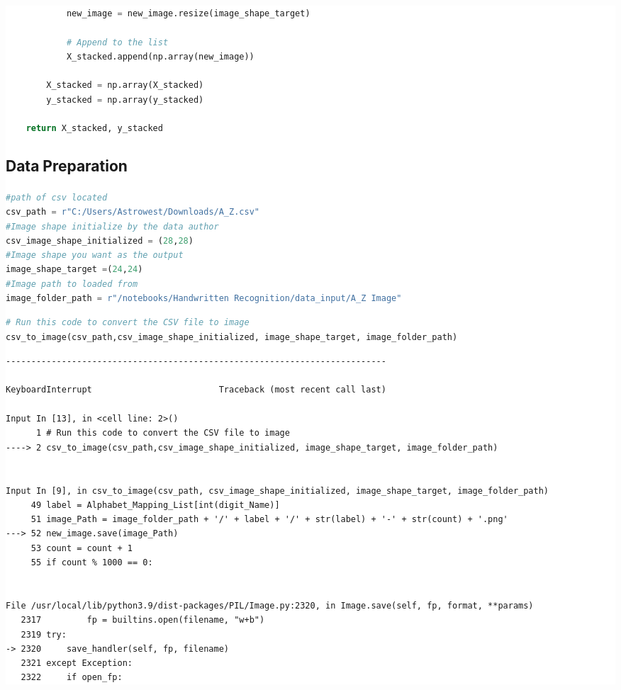 ```python
            new_image = new_image.resize(image_shape_target)
            
            # Append to the list
            X_stacked.append(np.array(new_image))
            
        X_stacked = np.array(X_stacked)
        y_stacked = np.array(y_stacked)
        
    return X_stacked, y_stacked
```

## Data Preparation


```python
#path of csv located
csv_path = r"C:/Users/Astrowest/Downloads/A_Z.csv"
#Image shape initialize by the data author
csv_image_shape_initialized = (28,28)
#Image shape you want as the output
image_shape_target =(24,24)
#Image path to loaded from
image_folder_path = r"/notebooks/Handwritten Recognition/data_input/A_Z Image"
```


```python
# Run this code to convert the CSV file to image 
csv_to_image(csv_path,csv_image_shape_initialized, image_shape_target, image_folder_path)
```


    ---------------------------------------------------------------------------

    KeyboardInterrupt                         Traceback (most recent call last)

    Input In [13], in <cell line: 2>()
          1 # Run this code to convert the CSV file to image 
    ----> 2 csv_to_image(csv_path,csv_image_shape_initialized, image_shape_target, image_folder_path)
    

    Input In [9], in csv_to_image(csv_path, csv_image_shape_initialized, image_shape_target, image_folder_path)
         49 label = Alphabet_Mapping_List[int(digit_Name)]
         51 image_Path = image_folder_path + '/' + label + '/' + str(label) + '-' + str(count) + '.png'
    ---> 52 new_image.save(image_Path)
         53 count = count + 1
         55 if count % 1000 == 0:
    

    File /usr/local/lib/python3.9/dist-packages/PIL/Image.py:2320, in Image.save(self, fp, format, **params)
       2317         fp = builtins.open(filename, "w+b")
       2319 try:
    -> 2320     save_handler(self, fp, filename)
       2321 except Exception:
       2322     if open_fp:
    